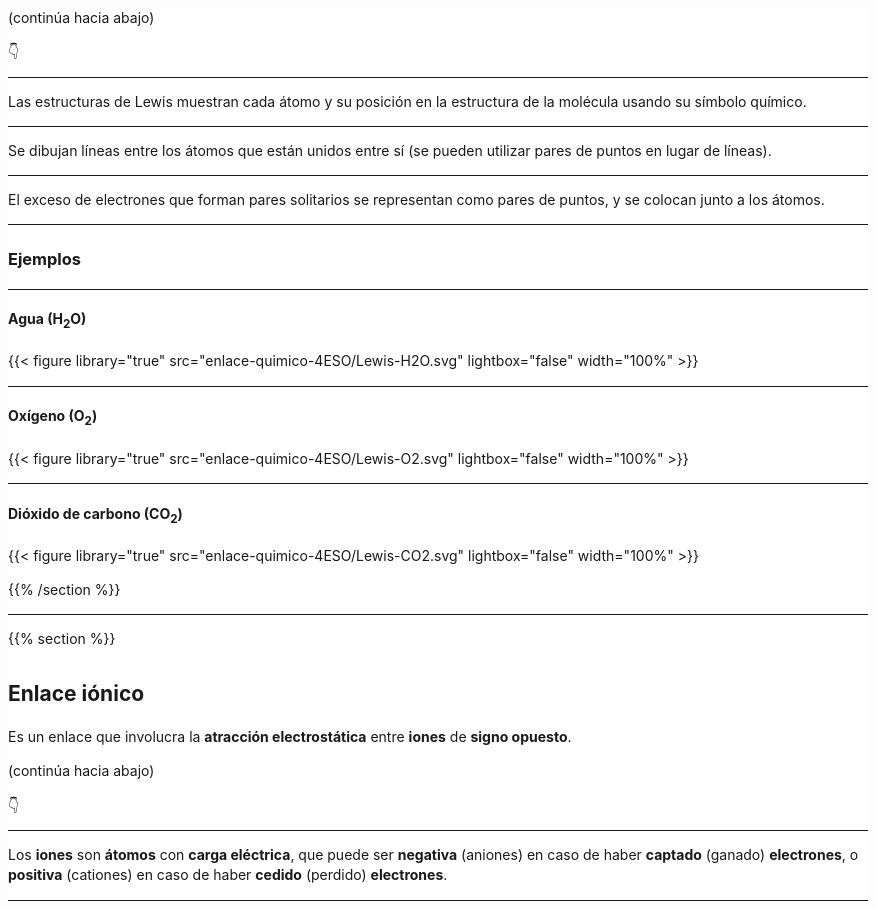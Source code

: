 (continúa hacia abajo)

👇

---

Las estructuras de Lewis muestran cada átomo y su posición en la estructura de la molécula usando su símbolo químico.

---

Se dibujan líneas entre los átomos que están unidos entre sí (se pueden utilizar pares de puntos en lugar de líneas).

---

El exceso de electrones que forman pares solitarios se representan como pares de puntos, y se colocan junto a los átomos.

---

### Ejemplos

---

#### Agua (H<sub>2</sub>O)
{{< figure library="true" src="enlace-quimico-4ESO/Lewis-H2O.svg" lightbox="false" width="100%" >}}

---

#### Oxígeno (O<sub>2</sub>)
{{< figure library="true" src="enlace-quimico-4ESO/Lewis-O2.svg" lightbox="false" width="100%" >}}

---

#### Dióxido de carbono (CO<sub>2</sub>)
{{< figure library="true" src="enlace-quimico-4ESO/Lewis-CO2.svg" lightbox="false" width="100%" >}}

{{% /section %}}

---

{{% section %}}

## Enlace iónico
Es un enlace que involucra la **atracción electrostática** entre **iones** de **signo opuesto**.

(continúa hacia abajo)

👇

---

Los **iones** son **átomos** con **carga eléctrica**, que puede ser **negativa** (aniones) en caso de haber **captado** (ganado) **electrones**, o **positiva** (cationes) en caso de haber **cedido** (perdido) **electrones**.

---